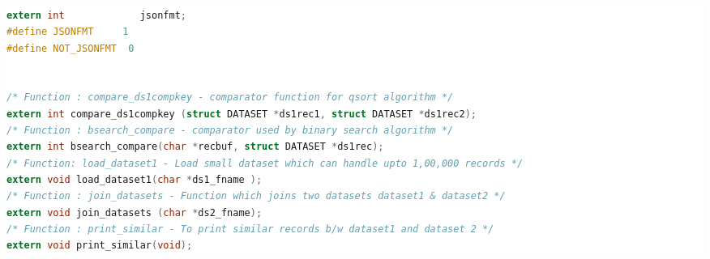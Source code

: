 ``` c
extern int             jsonfmt;
#define JSONFMT     1
#define NOT_JSONFMT  0


/* Function : compare_ds1compkey - comparator function for qsort algorithm */
extern int compare_ds1compkey (struct DATASET *ds1rec1, struct DATASET *ds1rec2);
/* Function : bsearch_compare - comparator used by binary search algorithm */
extern int bsearch_compare(char *recbuf, struct DATASET *ds1rec);
/* Function: load_dataset1 - Load small dataset which can handle upto 1,00,000 records */
extern void load_dataset1(char *ds1_fname );
/* Function : join_datasets - Function which joins two datasets dataset1 & dataset2 */
extern void join_datasets (char *ds2_fname);
/* Function : print_similar - To print similar records b/w dataset1 and dataset 2 */
extern void print_similar(void);
```
